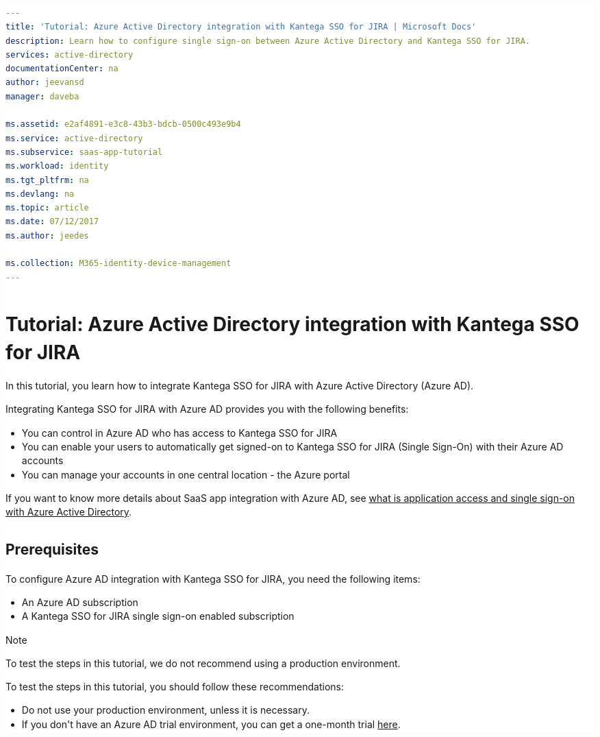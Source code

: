 ```yaml
---
title: 'Tutorial: Azure Active Directory integration with Kantega SSO for JIRA | Microsoft Docs'
description: Learn how to configure single sign-on between Azure Active Directory and Kantega SSO for JIRA.
services: active-directory
documentationCenter: na
author: jeevansd
manager: daveba

ms.assetid: e2af4891-e3c8-43b3-bdcb-0500c493e9b4
ms.service: active-directory
ms.subservice: saas-app-tutorial
ms.workload: identity
ms.tgt_pltfrm: na
ms.devlang: na
ms.topic: article
ms.date: 07/12/2017
ms.author: jeedes

ms.collection: M365-identity-device-management
---
```

# Tutorial: Azure Active Directory integration with Kantega SSO for JIRA

In this tutorial, you learn how to integrate Kantega SSO for JIRA with Azure Active Directory (Azure AD).

Integrating Kantega SSO for JIRA with Azure AD provides you with the following benefits:

- You can control in Azure AD who has access to Kantega SSO for JIRA
- You can enable your users to automatically get signed-on to Kantega SSO for JIRA (Single Sign-On) with their Azure AD accounts
- You can manage your accounts in one central location - the Azure portal

If you want to know more details about SaaS app integration with Azure AD, see [what is application access and single sign-on with Azure Active Directory](../manage-apps/what-is-single-sign-on.md).

## Prerequisites

To configure Azure AD integration with Kantega SSO for JIRA, you need the following items:

- An Azure AD subscription
- A Kantega SSO for JIRA single sign-on enabled subscription

> [!NOTE]
> To test the steps in this tutorial, we do not recommend using a production environment.

To test the steps in this tutorial, you should follow these recommendations:

- Do not use your production environment, unless it is necessary.
- If you don't have an Azure AD trial environment, you can get a one-month trial [here](https://azure.microsoft.com/pricing/free-trial/).


[1]: ./media/kantegassoforjira-tutorial/tutorial_general_01.png
[2]: ./media/kantegassoforjira-tutorial/tutorial_general_02.png
[3]: ./media/kantegassoforjira-tutorial/tutorial_general_03.png
[4]: ./media/kantegassoforjira-tutorial/tutorial_general_04.png
[100]: ./media/kantegassoforjira-tutorial/tutorial_general_100.png
[200]: ./media/kantegassoforjira-tutorial/tutorial_general_200.png
[201]: ./media/kantegassoforjira-tutorial/tutorial_general_201.png
[202]: ./media/kantegassoforjira-tutorial/tutorial_general_202.png
[203]: ./media/kantegassoforjira-tutorial/tutorial_general_203.png